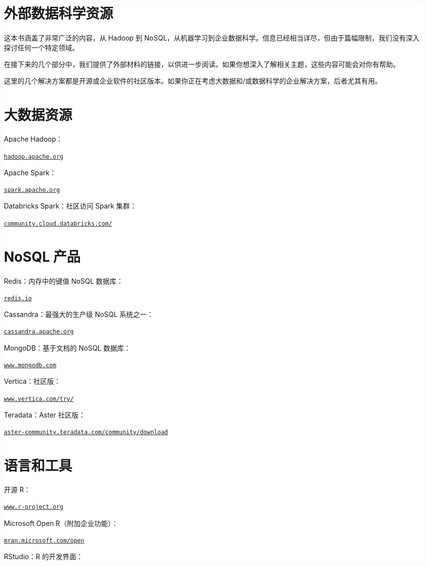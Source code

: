 # 外部数据科学资源

这本书涵盖了非常广泛的内容，从 Hadoop 到 NoSQL，从机器学习到企业数据科学。信息已经相当详尽，但由于篇幅限制，我们没有深入探讨任何一个特定领域。

在接下来的几个部分中，我们提供了外部材料的链接，以供进一步阅读。如果你想深入了解相关主题，这些内容可能会对你有帮助。

这里的几个解决方案都是开源或企业软件的社区版本。如果你正在考虑大数据和/或数据科学的企业解决方案，后者尤其有用。

# 大数据资源

Apache Hadoop：

[`hadoop.apache.org`](https://hadoop.apache.org)

Apache Spark：

[`spark.apache.org`](https://spark.apache.org)

Databricks Spark：社区访问 Spark 集群：

[`community.cloud.databricks.com/`](https://community.cloud.databricks.com/)

# NoSQL 产品

Redis：内存中的键值 NoSQL 数据库：

[`redis.io`](https://redis.io)

Cassandra：最强大的生产级 NoSQL 系统之一：

[`cassandra.apache.org`](http://cassandra.apache.org)

MongoDB：基于文档的 NoSQL 数据库：

[`www.mongodb.com`](https://www.mongodb.com)

Vertica：社区版：

[`www.vertica.com/try/`](https://www.vertica.com/try/)

Teradata：Aster 社区版：

[`aster-community.teradata.com/community/download`](https://aster-community.teradata.com/community/download)

# 语言和工具

开源 R：

[`www.r-project.org`](https://www.r-project.org)

Microsoft Open R（附加企业功能）：

[`mran.microsoft.com/open`](https://mran.microsoft.com/open)

RStudio：R 的开发界面：
